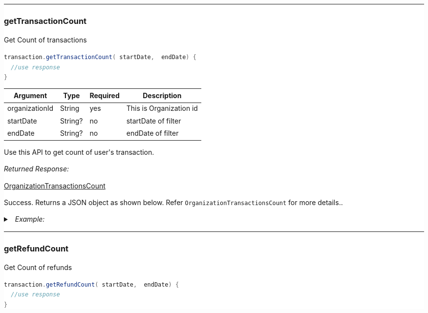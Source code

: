 


---


### getTransactionCount
Get Count of transactions




```java
transaction.getTransactionCount( startDate,  endDate) {
  //use response
}
```



| Argument  |  Type  | Required | Description |
| --------- | -----  | -------- | ----------- | 
| organizationId | String | yes | This is Organization id |   
| startDate | String? | no | startDate of filter |   
| endDate | String? | no | endDate of filter |  



Use this API to get count of user's transaction.

*Returned Response:*




[OrganizationTransactionsCount](#OrganizationTransactionsCount)

Success. Returns a JSON object as shown below. Refer `OrganizationTransactionsCount` for more details..




<details><summary><i>&nbsp; Example:</i></summary></details>









---


### getRefundCount
Get Count of refunds




```java
transaction.getRefundCount( startDate,  endDate) {
  //use response
}
```

